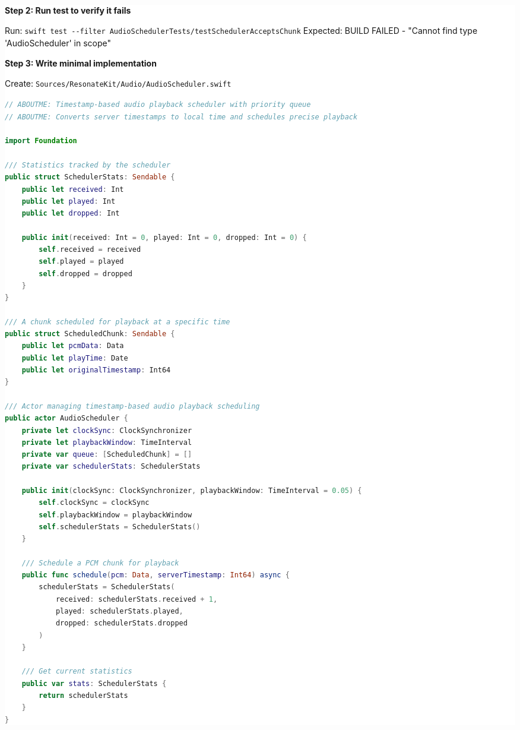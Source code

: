 **Step 2: Run test to verify it fails**

Run: `swift test --filter AudioSchedulerTests/testSchedulerAcceptsChunk`
Expected: BUILD FAILED - "Cannot find type 'AudioScheduler' in scope"

**Step 3: Write minimal implementation**

Create: `Sources/ResonateKit/Audio/AudioScheduler.swift`

```swift
// ABOUTME: Timestamp-based audio playback scheduler with priority queue
// ABOUTME: Converts server timestamps to local time and schedules precise playback

import Foundation

/// Statistics tracked by the scheduler
public struct SchedulerStats: Sendable {
    public let received: Int
    public let played: Int
    public let dropped: Int

    public init(received: Int = 0, played: Int = 0, dropped: Int = 0) {
        self.received = received
        self.played = played
        self.dropped = dropped
    }
}

/// A chunk scheduled for playback at a specific time
public struct ScheduledChunk: Sendable {
    public let pcmData: Data
    public let playTime: Date
    public let originalTimestamp: Int64
}

/// Actor managing timestamp-based audio playback scheduling
public actor AudioScheduler {
    private let clockSync: ClockSynchronizer
    private let playbackWindow: TimeInterval
    private var queue: [ScheduledChunk] = []
    private var schedulerStats: SchedulerStats

    public init(clockSync: ClockSynchronizer, playbackWindow: TimeInterval = 0.05) {
        self.clockSync = clockSync
        self.playbackWindow = playbackWindow
        self.schedulerStats = SchedulerStats()
    }

    /// Schedule a PCM chunk for playback
    public func schedule(pcm: Data, serverTimestamp: Int64) async {
        schedulerStats = SchedulerStats(
            received: schedulerStats.received + 1,
            played: schedulerStats.played,
            dropped: schedulerStats.dropped
        )
    }

    /// Get current statistics
    public var stats: SchedulerStats {
        return schedulerStats
    }
}
```
